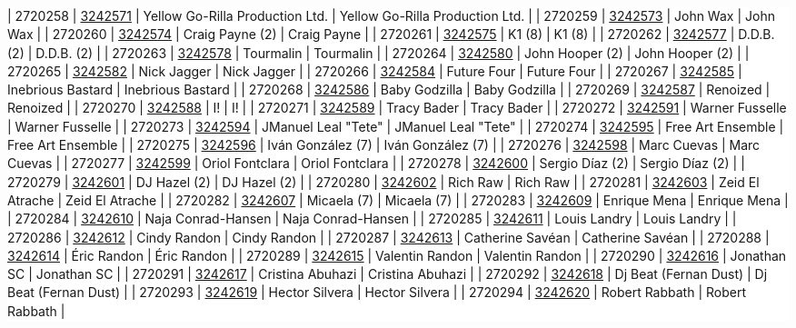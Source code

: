 | 2720258 | [3242571](https://www.discogs.com/artist/3242571) | Yellow Go-Rilla Production Ltd. | Yellow Go-Rilla Production Ltd. |
| 2720259 | [3242573](https://www.discogs.com/artist/3242573) | John Wax | John Wax |
| 2720260 | [3242574](https://www.discogs.com/artist/3242574) | Craig Payne (2) | Craig Payne |
| 2720261 | [3242575](https://www.discogs.com/artist/3242575) | K1 (8) | K1 (8) |
| 2720262 | [3242577](https://www.discogs.com/artist/3242577) | D.D.B. (2) | D.D.B. (2) |
| 2720263 | [3242578](https://www.discogs.com/artist/3242578) | Tourmalin | Tourmalin |
| 2720264 | [3242580](https://www.discogs.com/artist/3242580) | John Hooper (2) | John Hooper (2) |
| 2720265 | [3242582](https://www.discogs.com/artist/3242582) | Nick Jagger | Nick Jagger |
| 2720266 | [3242584](https://www.discogs.com/artist/3242584) | Future Four | Future Four |
| 2720267 | [3242585](https://www.discogs.com/artist/3242585) | Inebrious Bastard | Inebrious Bastard |
| 2720268 | [3242586](https://www.discogs.com/artist/3242586) | Baby Godzilla | Baby Godzilla |
| 2720269 | [3242587](https://www.discogs.com/artist/3242587) | Renoized | Renoized |
| 2720270 | [3242588](https://www.discogs.com/artist/3242588) | I! | I! |
| 2720271 | [3242589](https://www.discogs.com/artist/3242589) | Tracy Bader | Tracy Bader |
| 2720272 | [3242591](https://www.discogs.com/artist/3242591) | Warner Fusselle | Warner Fusselle |
| 2720273 | [3242594](https://www.discogs.com/artist/3242594) | JManuel Leal "Tete" | JManuel Leal "Tete" |
| 2720274 | [3242595](https://www.discogs.com/artist/3242595) | Free Art Ensemble | Free Art Ensemble |
| 2720275 | [3242596](https://www.discogs.com/artist/3242596) | Iván González (7) | Iván González (7) |
| 2720276 | [3242598](https://www.discogs.com/artist/3242598) | Marc Cuevas | Marc Cuevas |
| 2720277 | [3242599](https://www.discogs.com/artist/3242599) | Oriol Fontclara | Oriol Fontclara |
| 2720278 | [3242600](https://www.discogs.com/artist/3242600) | Sergio Díaz (2) | Sergio Díaz (2) |
| 2720279 | [3242601](https://www.discogs.com/artist/3242601) | DJ Hazel (2) | DJ Hazel (2) |
| 2720280 | [3242602](https://www.discogs.com/artist/3242602) | Rich Raw | Rich Raw |
| 2720281 | [3242603](https://www.discogs.com/artist/3242603) | Zeid El Atrache | Zeid El Atrache |
| 2720282 | [3242607](https://www.discogs.com/artist/3242607) | Micaela (7) | Micaela (7) |
| 2720283 | [3242609](https://www.discogs.com/artist/3242609) | Enrique Mena | Enrique Mena |
| 2720284 | [3242610](https://www.discogs.com/artist/3242610) | Naja Conrad-Hansen | Naja Conrad-Hansen |
| 2720285 | [3242611](https://www.discogs.com/artist/3242611) | Louis Landry | Louis Landry |
| 2720286 | [3242612](https://www.discogs.com/artist/3242612) | Cindy Randon | Cindy Randon |
| 2720287 | [3242613](https://www.discogs.com/artist/3242613) | Catherine Savéan | Catherine Savéan |
| 2720288 | [3242614](https://www.discogs.com/artist/3242614) | Éric Randon | Éric Randon |
| 2720289 | [3242615](https://www.discogs.com/artist/3242615) | Valentin Randon | Valentin Randon |
| 2720290 | [3242616](https://www.discogs.com/artist/3242616) | Jonathan SC | Jonathan SC |
| 2720291 | [3242617](https://www.discogs.com/artist/3242617) | Cristina Abuhazi | Cristina Abuhazi |
| 2720292 | [3242618](https://www.discogs.com/artist/3242618) | Dj Beat (Fernan Dust) | Dj Beat (Fernan Dust) |
| 2720293 | [3242619](https://www.discogs.com/artist/3242619) | Hector Silvera | Hector Silvera |
| 2720294 | [3242620](https://www.discogs.com/artist/3242620) | Robert Rabbath | Robert Rabbath |